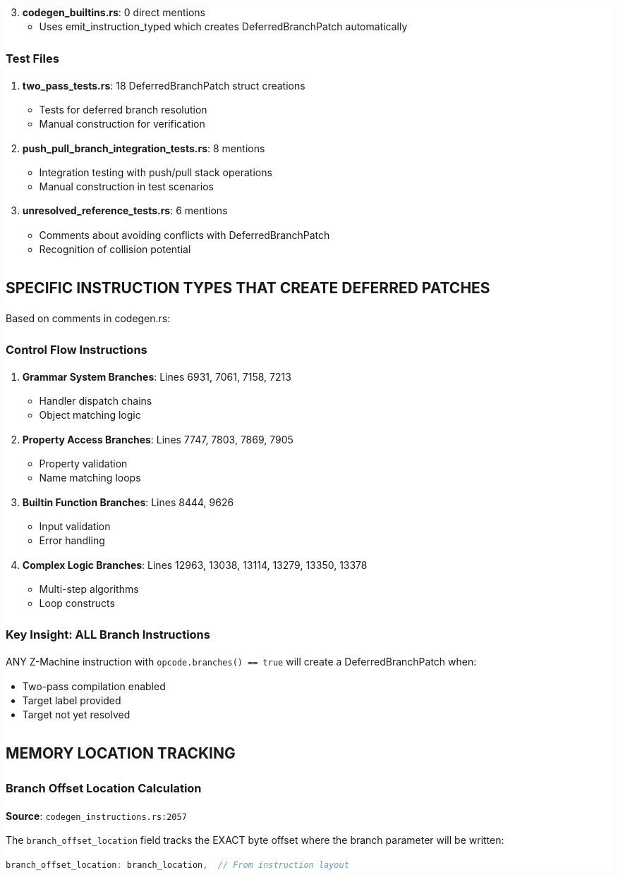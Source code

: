 3. **codegen_builtins.rs**: 0 direct mentions
   - Uses emit_instruction_typed which creates DeferredBranchPatch automatically

### Test Files
1. **two_pass_tests.rs**: 18 DeferredBranchPatch struct creations
   - Tests for deferred branch resolution
   - Manual construction for verification

2. **push_pull_branch_integration_tests.rs**: 8 mentions
   - Integration testing with push/pull stack operations
   - Manual construction in test scenarios

3. **unresolved_reference_tests.rs**: 6 mentions
   - Comments about avoiding conflicts with DeferredBranchPatch
   - Recognition of collision potential

## SPECIFIC INSTRUCTION TYPES THAT CREATE DEFERRED PATCHES

Based on comments in codegen.rs:

### Control Flow Instructions
1. **Grammar System Branches**: Lines 6931, 7061, 7158, 7213
   - Handler dispatch chains
   - Object matching logic

2. **Property Access Branches**: Lines 7747, 7803, 7869, 7905
   - Property validation
   - Name matching loops

3. **Builtin Function Branches**: Lines 8444, 9626
   - Input validation
   - Error handling

4. **Complex Logic Branches**: Lines 12963, 13038, 13114, 13279, 13350, 13378
   - Multi-step algorithms
   - Loop constructs

### Key Insight: ALL Branch Instructions
ANY Z-Machine instruction with `opcode.branches() == true` will create a DeferredBranchPatch when:
- Two-pass compilation enabled
- Target label provided
- Target not yet resolved

## MEMORY LOCATION TRACKING

### Branch Offset Location Calculation
**Source**: `codegen_instructions.rs:2057`

The `branch_offset_location` field tracks the EXACT byte offset where the branch parameter will be written:

```rust
branch_offset_location: branch_location,  // From instruction layout
```
